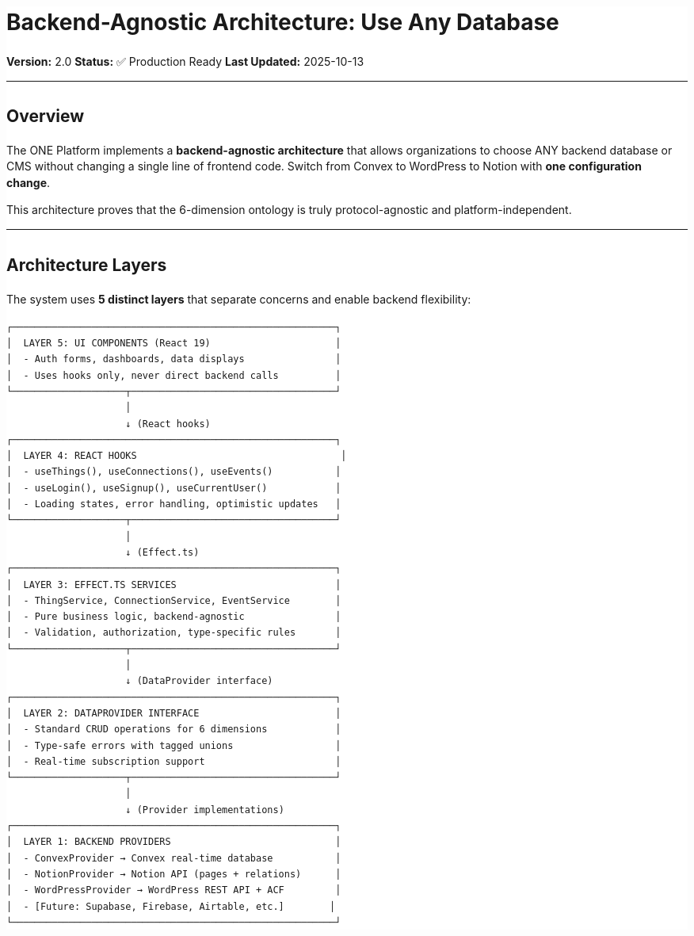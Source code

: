 # Backend-Agnostic Architecture: Use Any Database

**Version:** 2.0
**Status:** ✅ Production Ready
**Last Updated:** 2025-10-13

---

## Overview

The ONE Platform implements a **backend-agnostic architecture** that allows organizations to choose ANY backend database or CMS without changing a single line of frontend code. Switch from Convex to WordPress to Notion with **one configuration change**.

This architecture proves that the 6-dimension ontology is truly protocol-agnostic and platform-independent.

---

## Architecture Layers

The system uses **5 distinct layers** that separate concerns and enable backend flexibility:

```
┌─────────────────────────────────────────────────────────┐
│  LAYER 5: UI COMPONENTS (React 19)                      │
│  - Auth forms, dashboards, data displays                │
│  - Uses hooks only, never direct backend calls          │
└────────────────────┬────────────────────────────────────┘
                     │
                     ↓ (React hooks)
┌─────────────────────────────────────────────────────────┐
│  LAYER 4: REACT HOOKS                                    │
│  - useThings(), useConnections(), useEvents()           │
│  - useLogin(), useSignup(), useCurrentUser()            │
│  - Loading states, error handling, optimistic updates   │
└────────────────────┬────────────────────────────────────┘
                     │
                     ↓ (Effect.ts)
┌─────────────────────────────────────────────────────────┐
│  LAYER 3: EFFECT.TS SERVICES                            │
│  - ThingService, ConnectionService, EventService        │
│  - Pure business logic, backend-agnostic                │
│  - Validation, authorization, type-specific rules       │
└────────────────────┬────────────────────────────────────┘
                     │
                     ↓ (DataProvider interface)
┌─────────────────────────────────────────────────────────┐
│  LAYER 2: DATAPROVIDER INTERFACE                        │
│  - Standard CRUD operations for 6 dimensions            │
│  - Type-safe errors with tagged unions                  │
│  - Real-time subscription support                       │
└────────────────────┬────────────────────────────────────┘
                     │
                     ↓ (Provider implementations)
┌─────────────────────────────────────────────────────────┐
│  LAYER 1: BACKEND PROVIDERS                             │
│  - ConvexProvider → Convex real-time database           │
│  - NotionProvider → Notion API (pages + relations)      │
│  - WordPressProvider → WordPress REST API + ACF         │
│  - [Future: Supabase, Firebase, Airtable, etc.]        │
└─────────────────────────────────────────────────────────┘
```
